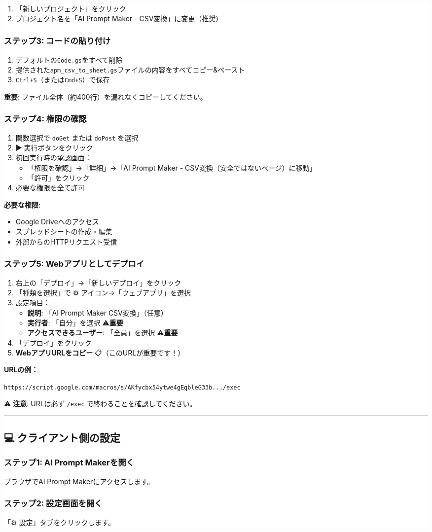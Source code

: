 1. 「新しいプロジェクト」をクリック
2. プロジェクト名を「AI Prompt Maker - CSV変換」に変更（推奨）

### ステップ3: コードの貼り付け

1. デフォルトの`Code.gs`をすべて削除
2. 提供された`apm_csv_to_sheet.gs`ファイルの内容をすべてコピー&ペースト
3. `Ctrl+S`（または`Cmd+S`）で保存

**重要**: ファイル全体（約400行）を漏れなくコピーしてください。

### ステップ4: 権限の確認

1. 関数選択で `doGet` または `doPost` を選択
2. ▶️ 実行ボタンをクリック
3. 初回実行時の承認画面：
   - 「権限を確認」→「詳細」→「AI Prompt Maker - CSV変換（安全ではないページ）に移動」
   - 「許可」をクリック
4. 必要な権限を全て許可

**必要な権限**:
- Google Driveへのアクセス
- スプレッドシートの作成・編集
- 外部からのHTTPリクエスト受信

### ステップ5: Webアプリとしてデプロイ

1. 右上の「デプロイ」→「新しいデプロイ」をクリック
2. 「種類を選択」で ⚙️ アイコン→「ウェブアプリ」を選択
3. 設定項目：
   - **説明**: 「AI Prompt Maker CSV変換」（任意）
   - **実行者**: 「自分」を選択 ⚠️**重要**
   - **アクセスできるユーザー**: 「全員」を選択 ⚠️**重要**
4. 「デプロイ」をクリック
5. **WebアプリURLをコピー** 📋（このURLが重要です！）

**URLの例：**
```
https://script.google.com/macros/s/AKfycbx54ytwe4gEqbleG33b.../exec
```

⚠️ **注意**: URLは必ず `/exec` で終わることを確認してください。

---

## 💻 クライアント側の設定

### ステップ1: AI Prompt Makerを開く

ブラウザでAI Prompt Makerにアクセスします。

### ステップ2: 設定画面を開く

「⚙️ 設定」タブをクリックします。
